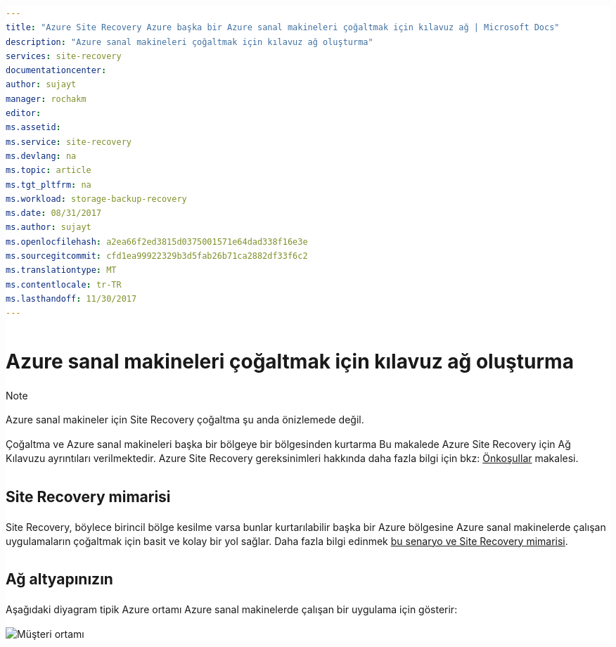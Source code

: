```yaml
---
title: "Azure Site Recovery Azure başka bir Azure sanal makineleri çoğaltmak için kılavuz ağ | Microsoft Docs"
description: "Azure sanal makineleri çoğaltmak için kılavuz ağ oluşturma"
services: site-recovery
documentationcenter: 
author: sujayt
manager: rochakm
editor: 
ms.assetid: 
ms.service: site-recovery
ms.devlang: na
ms.topic: article
ms.tgt_pltfrm: na
ms.workload: storage-backup-recovery
ms.date: 08/31/2017
ms.author: sujayt
ms.openlocfilehash: a2ea66f2ed3815d0375001571e64dad338f16e3e
ms.sourcegitcommit: cfd1ea99922329b3d5fab26b71ca2882df33f6c2
ms.translationtype: MT
ms.contentlocale: tr-TR
ms.lasthandoff: 11/30/2017
---
```

# <a name="networking-guidance-for-replicating-azure-virtual-machines"></a>Azure sanal makineleri çoğaltmak için kılavuz ağ oluşturma

>[!NOTE]
> Azure sanal makineler için Site Recovery çoğaltma şu anda önizlemede değil.

Çoğaltma ve Azure sanal makineleri başka bir bölgeye bir bölgesinden kurtarma Bu makalede Azure Site Recovery için Ağ Kılavuzu ayrıntıları verilmektedir. Azure Site Recovery gereksinimleri hakkında daha fazla bilgi için bkz: [Önkoşullar](site-recovery-support-matrix-azure-to-azure.md) makalesi.

## <a name="site-recovery-architecture"></a>Site Recovery mimarisi

Site Recovery, böylece birincil bölge kesilme varsa bunlar kurtarılabilir başka bir Azure bölgesine Azure sanal makinelerde çalışan uygulamaların çoğaltmak için basit ve kolay bir yol sağlar. Daha fazla bilgi edinmek [bu senaryo ve Site Recovery mimarisi](concepts-azure-to-azure-architecture.md).

## <a name="your-network-infrastructure"></a>Ağ altyapınızın

Aşağıdaki diyagram tipik Azure ortamı Azure sanal makinelerde çalışan bir uygulama için gösterir:

![Müşteri ortamı](./media/site-recovery-azure-to-azure-architecture/source-environment.png)
